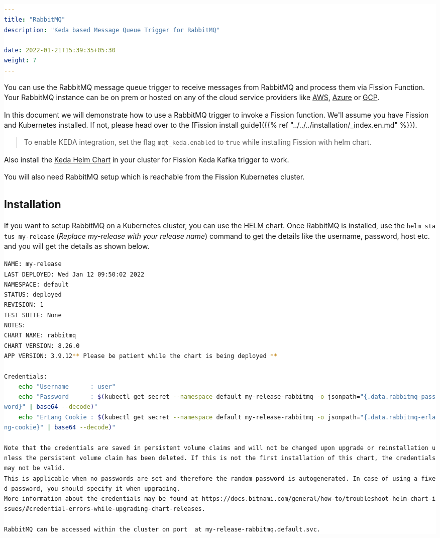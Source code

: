 ```yaml
---
title: "RabbitMQ"
description: "Keda based Message Queue Trigger for RabbitMQ"	

date: 2022-01-21T15:39:35+05:30
weight: 7
---
```


You can use the RabbitMQ message queue trigger to receive messages from RabbitMQ and process them via Fission Function.
Your RabbitMQ instance can be on prem or hosted on any of the cloud service providers like [AWS](https://aws.amazon.com/marketplace/pp/prodview-o7lo2xvhbhnde), [Azure](https://azuremarketplace.microsoft.com/en-us/marketplace/apps/bitnami.rabbitmq-cluster?tab=overview) or [GCP](https://console.cloud.google.com/marketplace/details/click-to-deploy-images/rabbitmq).


In this document we will demonstrate how to use a RabbitMQ trigger to invoke a Fission function.
We'll assume you have Fission and Kubernetes installed.
If not, please head over to the [Fission install guide]({{% ref "../../../installation/_index.en.md" %}}).

> To enable KEDA integration, set the flag `mqt_keda.enabled` to `true` while installing Fission with helm chart.

Also install the [Keda Helm Chart](https://keda.sh/docs/latest/deploy/#helm) in your cluster for Fission Keda Kafka trigger to work.

You will also need RabbitMQ setup which is reachable from the Fission Kubernetes cluster.

## Installation

If you want to setup RabbitMQ on a Kubernetes cluster, you can use the [HELM chart](https://artifacthub.io/packages/helm/bitnami/rabbitmq).
Once RabbitMQ is installed, use the `helm status my-release` (*Replace my-release with your release name*) command to get the details like the username, password, host etc. and you will get the details as shown below.

```bash
NAME: my-release
LAST DEPLOYED: Wed Jan 12 09:50:02 2022
NAMESPACE: default
STATUS: deployed
REVISION: 1
TEST SUITE: None
NOTES:
CHART NAME: rabbitmq
CHART VERSION: 8.26.0
APP VERSION: 3.9.12** Please be patient while the chart is being deployed **

Credentials:
    echo "Username      : user"
    echo "Password      : $(kubectl get secret --namespace default my-release-rabbitmq -o jsonpath="{.data.rabbitmq-password}" | base64 --decode)"
    echo "ErLang Cookie : $(kubectl get secret --namespace default my-release-rabbitmq -o jsonpath="{.data.rabbitmq-erlang-cookie}" | base64 --decode)"

Note that the credentials are saved in persistent volume claims and will not be changed upon upgrade or reinstallation unless the persistent volume claim has been deleted. If this is not the first installation of this chart, the credentials may not be valid.
This is applicable when no passwords are set and therefore the random password is autogenerated. In case of using a fixed password, you should specify it when upgrading.
More information about the credentials may be found at https://docs.bitnami.com/general/how-to/troubleshoot-helm-chart-issues/#credential-errors-while-upgrading-chart-releases.

RabbitMQ can be accessed within the cluster on port  at my-release-rabbitmq.default.svc.
```